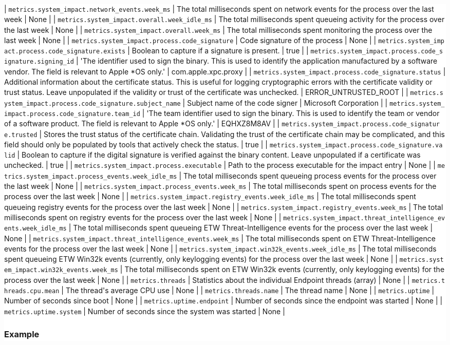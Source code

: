 | `metrics.system_impact.network_events.week_ms` | The total milliseconds spent on network events for the process over the last week | None |
| `metrics.system_impact.overall.week_idle_ms` | The total milliseconds spent queueing activity for the process over the last week | None |
| `metrics.system_impact.overall.week_ms` | The total milliseconds spent monitoring the process over the last week | None |
| `metrics.system_impact.process.code_signature` | Code signature of the process | None |
| `metrics.system_impact.process.code_signature.exists` | Boolean to capture if a signature is present. | true |
| `metrics.system_impact.process.code_signature.signing_id` | 'The identifier used to sign the binary.
This is used to identify the application manufactured by a software vendor. The field is relevant to Apple *OS only.' | com.apple.xpc.proxy |
| `metrics.system_impact.process.code_signature.status` | Additional information about the certificate status.
This is useful for logging cryptographic errors with the certificate validity or trust status. Leave unpopulated if the validity or trust of the certificate was unchecked. | ERROR_UNTRUSTED_ROOT |
| `metrics.system_impact.process.code_signature.subject_name` | Subject name of the code signer | Microsoft Corporation |
| `metrics.system_impact.process.code_signature.team_id` | 'The team identifier used to sign the binary.
This is used to identify the team or vendor of a software product. The field is relevant to Apple *OS only.' | EQHXZ8M8AV |
| `metrics.system_impact.process.code_signature.trusted` | Stores the trust status of the certificate chain.
Validating the trust of the certificate chain may be complicated, and this field should only be populated by tools that actively check the status. | true |
| `metrics.system_impact.process.code_signature.valid` | Boolean to capture if the digital signature is verified against the binary content.
Leave unpopulated if a certificate was unchecked. | true |
| `metrics.system_impact.process.executable` | Path to the process executable for the impact entry | None |
| `metrics.system_impact.process_events.week_idle_ms` | The total milliseconds spent queueing process events for the process over the last week | None |
| `metrics.system_impact.process_events.week_ms` | The total milliseconds spent on process events for the process over the last week | None |
| `metrics.system_impact.registry_events.week_idle_ms` | The total milliseconds spent queueing registry events for the process over the last week | None |
| `metrics.system_impact.registry_events.week_ms` | The total milliseconds spent on registry events for the process over the last week | None |
| `metrics.system_impact.threat_intelligence_events.week_idle_ms` | The total milliseconds spent queueing ETW Threat-Intelligence events for the process over the last week | None |
| `metrics.system_impact.threat_intelligence_events.week_ms` | The total milliseconds spent on ETW Threat-Intelligence events for the process over the last week | None |
| `metrics.system_impact.win32k_events.week_idle_ms` | The total milliseconds spent queueing ETW Win32k events (currently, only keylogging events) for the process over the last week | None |
| `metrics.system_impact.win32k_events.week_ms` | The total milliseconds spent on ETW Win32k events (currently, only keylogging events) for the process over the last week | None |
| `metrics.threads` | Statistics about the individual Endpoint threads (array) | None |
| `metrics.threads.cpu.mean` | The thread's average CPU use | None |
| `metrics.threads.name` | The thread name | None |
| `metrics.uptime` | Number of seconds since boot | None |
| `metrics.uptime.endpoint` | Number of seconds since the endpoint was started | None |
| `metrics.uptime.system` | Number of seconds since the system was started | None |
### Example

